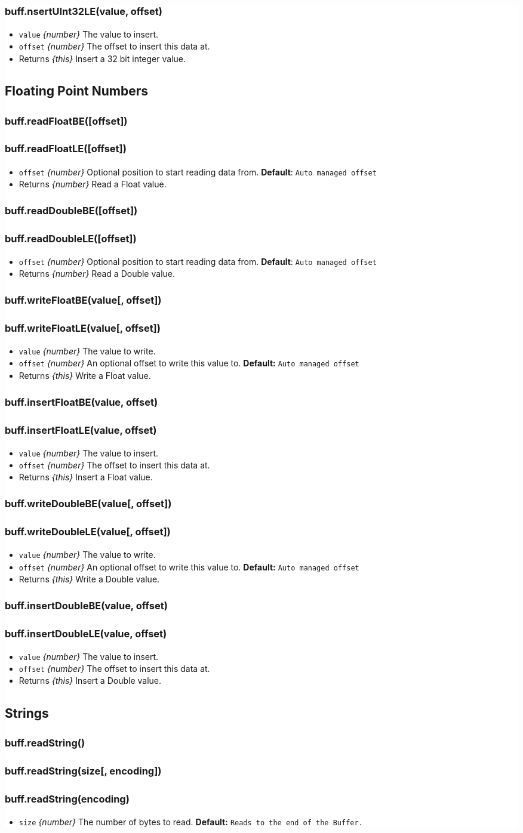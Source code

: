 ### buff.nsertUInt32LE(value, offset)
- ```value``` *{number}* The value to insert.
- ```offset``` *{number}* The offset to insert this data at.
- Returns *{this}*
Insert a 32 bit integer value.
## Floating Point Numbers
### buff.readFloatBE([offset])
### buff.readFloatLE([offset])
- ```offset``` *{number}* Optional position to start reading data from. **Default**: ```Auto managed offset```
- Returns *{number}*
Read a Float value.
### buff.readDoubleBE([offset])
### buff.readDoubleLE([offset])
- ```offset``` *{number}* Optional position to start reading data from. **Default**: ```Auto managed offset```
- Returns *{number}*
Read a Double value.
### buff.writeFloatBE(value[, offset])
### buff.writeFloatLE(value[, offset])
- ```value``` *{number}* The value to write.
- ```offset``` *{number}* An optional offset to write this value to. **Default:** ```Auto managed offset```
- Returns *{this}*
Write a Float value.
### buff.insertFloatBE(value, offset)
### buff.insertFloatLE(value, offset)
- ```value``` *{number}* The value to insert.
- ```offset``` *{number}* The offset to insert this data at.
- Returns *{this}*
Insert a Float value.
### buff.writeDoubleBE(value[, offset])
### buff.writeDoubleLE(value[, offset])
- ```value``` *{number}* The value to write.
- ```offset``` *{number}* An optional offset to write this value to. **Default:** ```Auto managed offset```
- Returns *{this}*
Write a Double value.
### buff.insertDoubleBE(value, offset)
### buff.insertDoubleLE(value, offset)
- ```value``` *{number}* The value to insert.
- ```offset``` *{number}* The offset to insert this data at.
- Returns *{this}*
Insert a Double value.
## Strings
### buff.readString()
### buff.readString(size[, encoding])
### buff.readString(encoding)
- ```size``` *{number}* The number of bytes to read. **Default:** ```Reads to the end of the Buffer.```